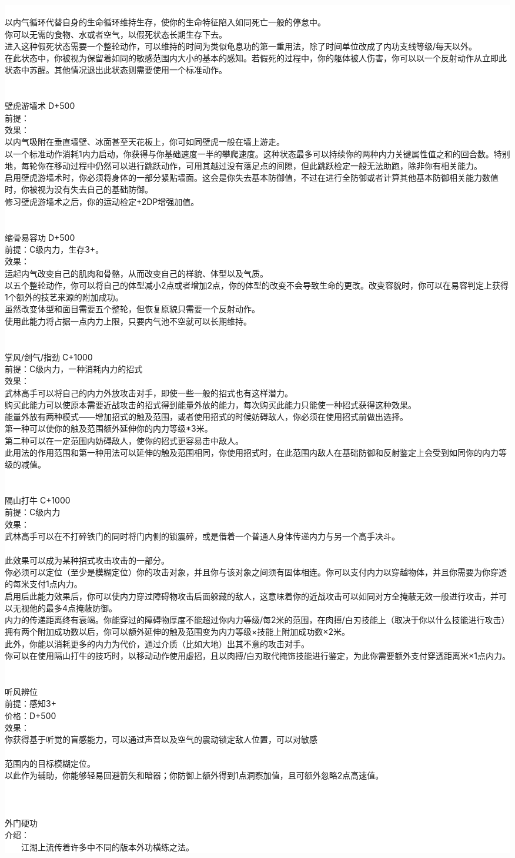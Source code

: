 <br>以内气循环代替自身的生命循环维持生存，使你的生命特征陷入如同死亡一般的停怠中。 
<br>你可以无需的食物、水或者空气，以假死状态长期生存下去。 
<br>进入这种假死状态需要一个整轮动作，可以维持的时间为类似龟息功的第一重用法，除了时间单位改成了内功支线等级/每天以外。 
<br>在此状态中，你被视为保留着如同的敏感范围内大小的基本的感知。若假死的过程中，你的躯体被人伤害，你可以以一个反射动作从立即此状态中苏醒。其他情况退出此状态则需要使用一个标准动作。 
<br>
<br>
<br>壁虎游墙术 D+500 
<br>前提： 
<br>效果： 
<br>以内气吸附在垂直墙壁、冰面甚至天花板上，你可如同壁虎一般在墙上游走。 
<br>以一个标准动作消耗1内力启动，你获得与你基础速度一半的攀爬速度。这种状态最多可以持续你的两种内力关键属性值之和的回合数。特别地，每轮你在移动过程中仍然可以进行跳跃动作，可用其越过没有落足点的间隙，但此跳跃检定一般无法助跑，除非你有相关能力。 
<br>启用壁虎游墙术时，你必须将身体的一部分紧贴墙面。这会是你失去基本防御值，不过在进行全防御或者计算其他基本防御相关能力数值时，你被视为没有失去自己的基础防御。 
<br>修习壁虎游墙术之后，你的运动检定+2DP增强加值。 
<br>
<br>
<br>缩骨易容功 D+500 
<br>前提：C级内力，生存3+。 
<br>效果： 
<br>运起内气改变自己的肌肉和骨骼，从而改变自己的样貌、体型以及气质。 
<br>以五个整轮动作，你可以将自己的体型减小2点或者增加2点，你的体型的改变不会导致生命的更改。改变容貌时，你可以在易容判定上获得1个额外的技艺来源的附加成功。 
<br>虽然改变体型和面目需要五个整轮，但恢复原貌只需要一个反射动作。 
<br>使用此能力将占据一点内力上限，只要内气池不空就可以长期维持。 
<br>
<br>
<br>掌风/剑气/指劲 C+1000 
<br>前提：C级内力，一种消耗内力的招式 
<br>效果： 
<br>武林高手可以将自己的内力外放攻击对手，即使一些一般的招式也有这样潜力。 
<br>购买此能力可以使原本需要近战攻击的招式得到能量外放的能力，每次购买此能力只能使一种招式获得这种效果。 
<br>能量外放有两种模式——增加招式的触及范围，或者使用招式的时候妨碍敌人，你必须在使用招式前做出选择。 
<br>第一种可以使你的触及范围额外延伸你的内力等级*3米。 
<br>第二种可以在一定范围内妨碍敌人，使你的招式更容易击中敌人。 
<br>此用法的作用范围和第一种用法可以延伸的触及范围相同，你使用招式时，在此范围内敌人在基础防御和反射鉴定上会受到如同你的内力等级的减值。 
<br>
<br>
<br>隔山打牛 C+1000 
<br>前提：C级内力 
<br>效果： 
<br>武林高手可以在不打碎铁门的同时将门内侧的锁震碎，或是借着一个普通人身体传递内力与另一个高手决斗。 
<br>
<br>此效果可以成为某种招式攻击攻击的一部分。 
<br>你必须可以定位（至少是模糊定位）你的攻击对象，并且你与该对象之间须有固体相连。你可以支付内力以穿越物体，并且你需要为你穿透的每米支付1点内力。 
<br>启用后此能力效果后，你可以使内力穿过障碍物攻击后面躲藏的敌人，这意味着你的近战攻击可以如同对方全掩蔽无效一般进行攻击，并可以无视他的最多4点掩蔽防御。 
<br>内力的传递距离终有衰竭。你能穿过的障碍物厚度不能超过你内力等级/每2米的范围，在肉搏/白刃技能上（取决于你以什么技能进行攻击）拥有两个附加成功数以后，你可以额外延伸的触及范围变为内力等级×技能上附加成功数×2米。 
<br>此外，你能以消耗更多的内力为代价，通过介质（比如大地）出其不意的攻击对手。 
<br>你可以在使用隔山打牛的技巧时，以移动动作使用虚招，且以肉搏/白刃取代掩饰技能进行鉴定，为此你需要额外支付穿透距离米×1点内力。 
<br>
<br>
<br>听风辨位
<br>前提：感知3+
<br>价格：D+500
<br>效果：
<br>    你获得基于听觉的盲感能力，可以通过声音以及空气的震动锁定敌人位置，可以对敏感
<br>
<br>范围内的目标模糊定位。
<br>    以此作为辅助，你能够轻易回避箭矢和暗器；你防御上额外得到1点洞察加值，且可额外忽略2点高速值。
<br>
<br>
<br>
<br>外门硬功
<br>介绍：
<br>　　江湖上流传着许多中不同的版本外功横练之法。